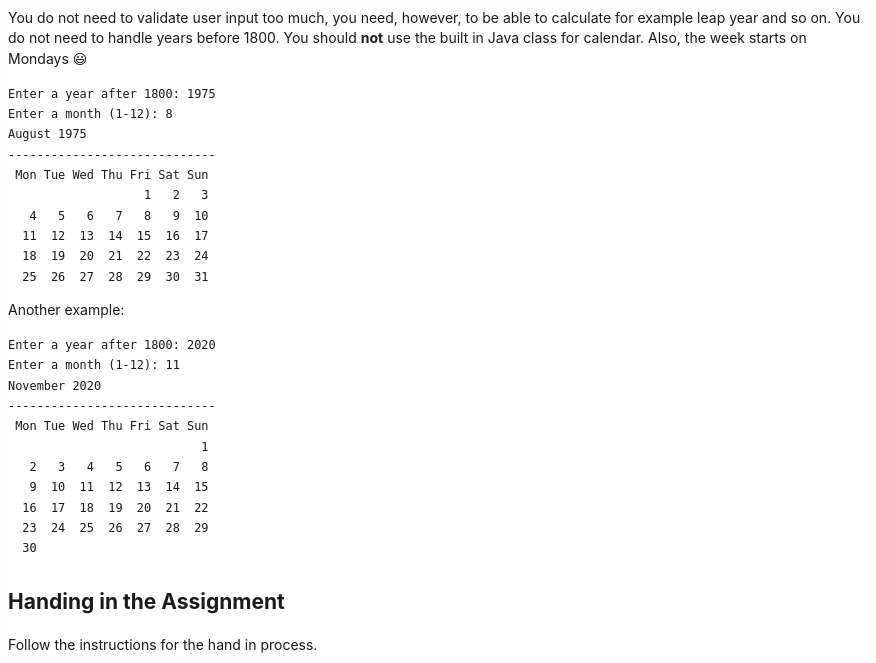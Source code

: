 You do not need to validate user input too much, you need, however, to be able to calculate for example leap year and so on. You do not need to handle years before 1800. You should **not** use the built in Java class for calendar. Also, the week starts on Mondays :smiley:

```
Enter a year after 1800: 1975
Enter a month (1-12): 8
August 1975
-----------------------------
 Mon Tue Wed Thu Fri Sat Sun
                   1   2   3
   4   5   6   7   8   9  10
  11  12  13  14  15  16  17
  18  19  20  21  22  23  24
  25  26  27  28  29  30  31
```

Another example:
```
Enter a year after 1800: 2020
Enter a month (1-12): 11
November 2020
-----------------------------
 Mon Tue Wed Thu Fri Sat Sun
                           1
   2   3   4   5   6   7   8
   9  10  11  12  13  14  15
  16  17  18  19  20  21  22
  23  24  25  26  27  28  29
  30
```

## Handing in the Assignment
Follow the instructions for the hand in process.

